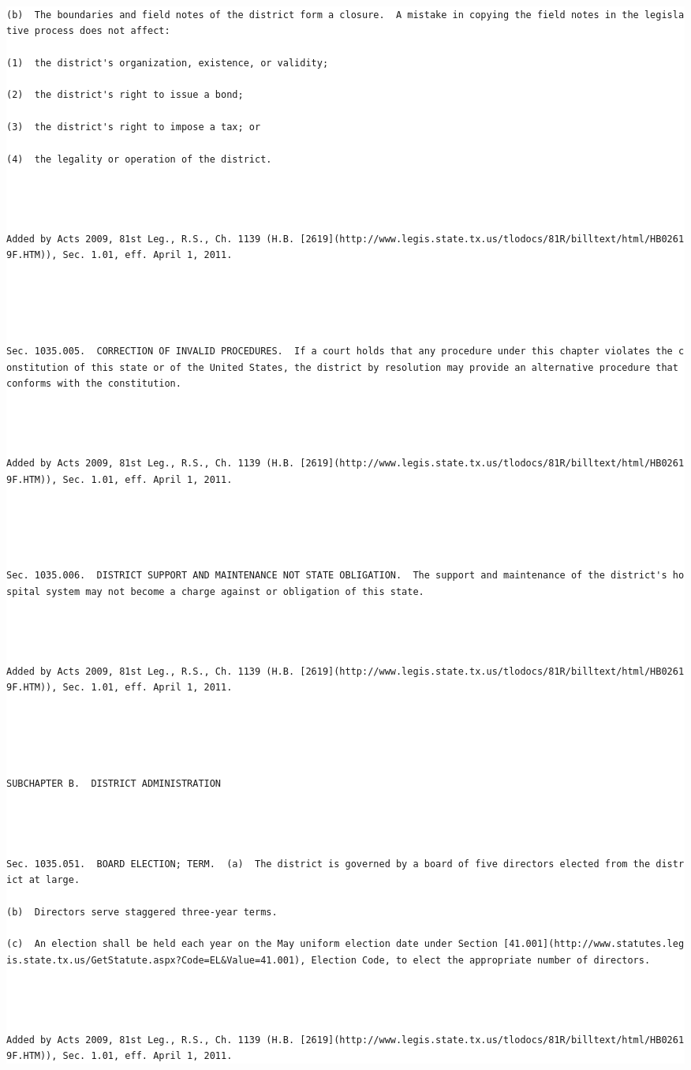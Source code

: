     (b)  The boundaries and field notes of the district form a closure.  A mistake in copying the field notes in the legislative process does not affect:
    
    (1)  the district's organization, existence, or validity;
    
    (2)  the district's right to issue a bond;
    
    (3)  the district's right to impose a tax; or
    
    (4)  the legality or operation of the district.
    
    
    
    
    Added by Acts 2009, 81st Leg., R.S., Ch. 1139 (H.B. [2619](http://www.legis.state.tx.us/tlodocs/81R/billtext/html/HB02619F.HTM)), Sec. 1.01, eff. April 1, 2011.
    
    
    
    
    
    Sec. 1035.005.  CORRECTION OF INVALID PROCEDURES.  If a court holds that any procedure under this chapter violates the constitution of this state or of the United States, the district by resolution may provide an alternative procedure that conforms with the constitution.
    
    
    
    
    Added by Acts 2009, 81st Leg., R.S., Ch. 1139 (H.B. [2619](http://www.legis.state.tx.us/tlodocs/81R/billtext/html/HB02619F.HTM)), Sec. 1.01, eff. April 1, 2011.
    
    
    
    
    
    Sec. 1035.006.  DISTRICT SUPPORT AND MAINTENANCE NOT STATE OBLIGATION.  The support and maintenance of the district's hospital system may not become a charge against or obligation of this state.
    
    
    
    
    Added by Acts 2009, 81st Leg., R.S., Ch. 1139 (H.B. [2619](http://www.legis.state.tx.us/tlodocs/81R/billtext/html/HB02619F.HTM)), Sec. 1.01, eff. April 1, 2011.
    
    
    
    
    
    SUBCHAPTER B.  DISTRICT ADMINISTRATION
    
      
    
    
    Sec. 1035.051.  BOARD ELECTION; TERM.  (a)  The district is governed by a board of five directors elected from the district at large.
    
    (b)  Directors serve staggered three-year terms.
    
    (c)  An election shall be held each year on the May uniform election date under Section [41.001](http://www.statutes.legis.state.tx.us/GetStatute.aspx?Code=EL&Value=41.001), Election Code, to elect the appropriate number of directors.
    
    
    
    
    Added by Acts 2009, 81st Leg., R.S., Ch. 1139 (H.B. [2619](http://www.legis.state.tx.us/tlodocs/81R/billtext/html/HB02619F.HTM)), Sec. 1.01, eff. April 1, 2011.
    
    
    
    